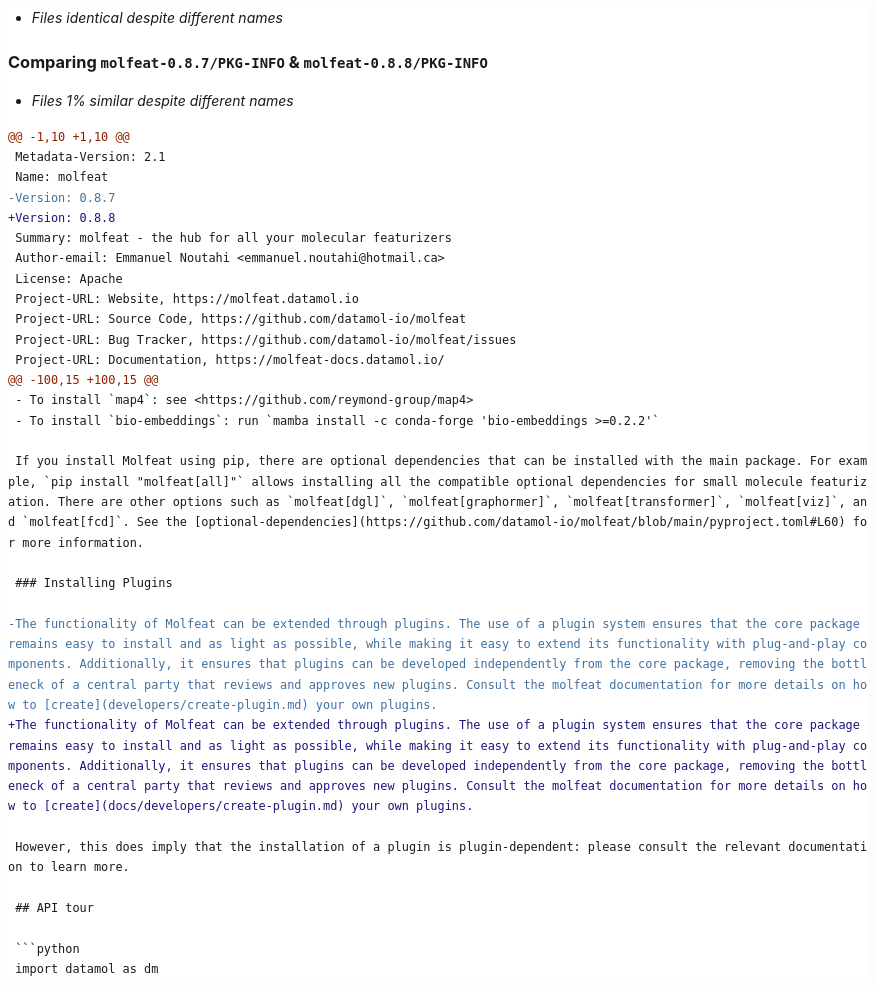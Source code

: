  * *Files identical despite different names*

### Comparing `molfeat-0.8.7/PKG-INFO` & `molfeat-0.8.8/PKG-INFO`

 * *Files 1% similar despite different names*

```diff
@@ -1,10 +1,10 @@
 Metadata-Version: 2.1
 Name: molfeat
-Version: 0.8.7
+Version: 0.8.8
 Summary: molfeat - the hub for all your molecular featurizers
 Author-email: Emmanuel Noutahi <emmanuel.noutahi@hotmail.ca>
 License: Apache
 Project-URL: Website, https://molfeat.datamol.io
 Project-URL: Source Code, https://github.com/datamol-io/molfeat
 Project-URL: Bug Tracker, https://github.com/datamol-io/molfeat/issues
 Project-URL: Documentation, https://molfeat-docs.datamol.io/
@@ -100,15 +100,15 @@
 - To install `map4`: see <https://github.com/reymond-group/map4>
 - To install `bio-embeddings`: run `mamba install -c conda-forge 'bio-embeddings >=0.2.2'`
 
 If you install Molfeat using pip, there are optional dependencies that can be installed with the main package. For example, `pip install "molfeat[all]"` allows installing all the compatible optional dependencies for small molecule featurization. There are other options such as `molfeat[dgl]`, `molfeat[graphormer]`, `molfeat[transformer]`, `molfeat[viz]`, and `molfeat[fcd]`. See the [optional-dependencies](https://github.com/datamol-io/molfeat/blob/main/pyproject.toml#L60) for more information.
 
 ### Installing Plugins
 
-The functionality of Molfeat can be extended through plugins. The use of a plugin system ensures that the core package remains easy to install and as light as possible, while making it easy to extend its functionality with plug-and-play components. Additionally, it ensures that plugins can be developed independently from the core package, removing the bottleneck of a central party that reviews and approves new plugins. Consult the molfeat documentation for more details on how to [create](developers/create-plugin.md) your own plugins.
+The functionality of Molfeat can be extended through plugins. The use of a plugin system ensures that the core package remains easy to install and as light as possible, while making it easy to extend its functionality with plug-and-play components. Additionally, it ensures that plugins can be developed independently from the core package, removing the bottleneck of a central party that reviews and approves new plugins. Consult the molfeat documentation for more details on how to [create](docs/developers/create-plugin.md) your own plugins.
 
 However, this does imply that the installation of a plugin is plugin-dependent: please consult the relevant documentation to learn more.
 
 ## API tour
 
 ```python
 import datamol as dm
```
